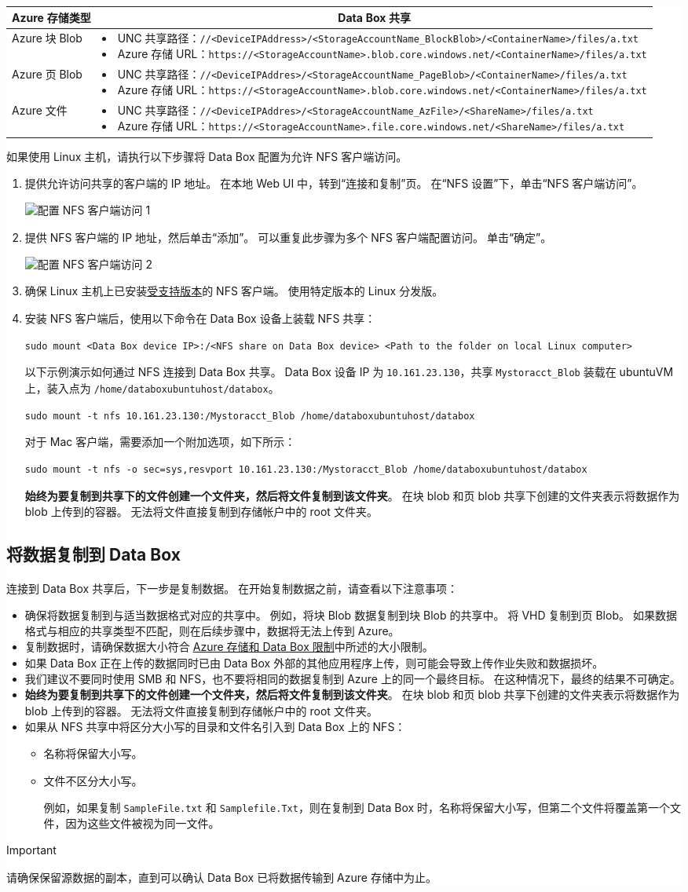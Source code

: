 | Azure 存储类型| Data Box 共享                                       |
|-------------------|--------------------------------------------------------------------------------|
| Azure 块 Blob | <li>UNC 共享路径：`//<DeviceIPAddress>/<StorageAccountName_BlockBlob>/<ContainerName>/files/a.txt`</li><li>Azure 存储 URL：`https://<StorageAccountName>.blob.core.windows.net/<ContainerName>/files/a.txt`</li> |  
| Azure 页 Blob  | <li>UNC 共享路径：`//<DeviceIPAddres>/<StorageAccountName_PageBlob>/<ContainerName>/files/a.txt`</li><li>Azure 存储 URL：`https://<StorageAccountName>.blob.core.windows.net/<ContainerName>/files/a.txt`</li>   |  
| Azure 文件       |<li>UNC 共享路径：`//<DeviceIPAddres>/<StorageAccountName_AzFile>/<ShareName>/files/a.txt`</li><li>Azure 存储 URL：`https://<StorageAccountName>.file.core.windows.net/<ShareName>/files/a.txt`</li>        |

如果使用 Linux 主机，请执行以下步骤将 Data Box 配置为允许 NFS 客户端访问。

1. 提供允许访问共享的客户端的 IP 地址。 在本地 Web UI 中，转到“连接和复制”页。 在“NFS 设置”下，单击“NFS 客户端访问”。  

    ![配置 NFS 客户端访问 1](media/data-box-deploy-copy-data/nfs-client-access-1.png)

2. 提供 NFS 客户端的 IP 地址，然后单击“添加”。 可以重复此步骤为多个 NFS 客户端配置访问。 单击“确定”。

    ![配置 NFS 客户端访问 2](media/data-box-deploy-copy-data/nfs-client-access2.png)

2. 确保 Linux 主机上已安装[受支持版本](data-box-system-requirements.md)的 NFS 客户端。 使用特定版本的 Linux 分发版。 

3. 安装 NFS 客户端后，使用以下命令在 Data Box 设备上装载 NFS 共享：

    `sudo mount <Data Box device IP>:/<NFS share on Data Box device> <Path to the folder on local Linux computer>`

    以下示例演示如何通过 NFS 连接到 Data Box 共享。 Data Box 设备 IP 为 `10.161.23.130`，共享 `Mystoracct_Blob` 装载在 ubuntuVM 上，装入点为 `/home/databoxubuntuhost/databox`。

    `sudo mount -t nfs 10.161.23.130:/Mystoracct_Blob /home/databoxubuntuhost/databox`
    
    对于 Mac 客户端，需要添加一个附加选项，如下所示： 
    
    `sudo mount -t nfs -o sec=sys,resvport 10.161.23.130:/Mystoracct_Blob /home/databoxubuntuhost/databox`

    **始终为要复制到共享下的文件创建一个文件夹，然后将文件复制到该文件夹**。 在块 blob 和页 blob 共享下创建的文件夹表示将数据作为 blob 上传到的容器。 无法将文件直接复制到存储帐户中的 root 文件夹。

## <a name="copy-data-to-data-box"></a>将数据复制到 Data Box

连接到 Data Box 共享后，下一步是复制数据。 在开始复制数据之前，请查看以下注意事项：

* 确保将数据复制到与适当数据格式对应的共享中。 例如，将块 Blob 数据复制到块 Blob 的共享中。 将 VHD 复制到页 Blob。 如果数据格式与相应的共享类型不匹配，则在后续步骤中，数据将无法上传到 Azure。
*  复制数据时，请确保数据大小符合 [Azure 存储和 Data Box 限制](data-box-limits.md)中所述的大小限制。 
* 如果 Data Box 正在上传的数据同时已由 Data Box 外部的其他应用程序上传，则可能会导致上传作业失败和数据损坏。
* 我们建议不要同时使用 SMB 和 NFS，也不要将相同的数据复制到 Azure 上的同一个最终目标。 在这种情况下，最终的结果不可确定。
* **始终为要复制到共享下的文件创建一个文件夹，然后将文件复制到该文件夹**。 在块 blob 和页 blob 共享下创建的文件夹表示将数据作为 blob 上传到的容器。 无法将文件直接复制到存储帐户中的 root 文件夹。
* 如果从 NFS 共享中将区分大小写的目录和文件名引入到 Data Box 上的 NFS：
  * 名称将保留大小写。
  * 文件不区分大小写。

    例如，如果复制 `SampleFile.txt` 和 `Samplefile.Txt`，则在复制到 Data Box 时，名称将保留大小写，但第二个文件将覆盖第一个文件，因为这些文件被视为同一文件。

> [!IMPORTANT]
> 请确保保留源数据的副本，直到可以确认 Data Box 已将数据传输到 Azure 存储中为止。
